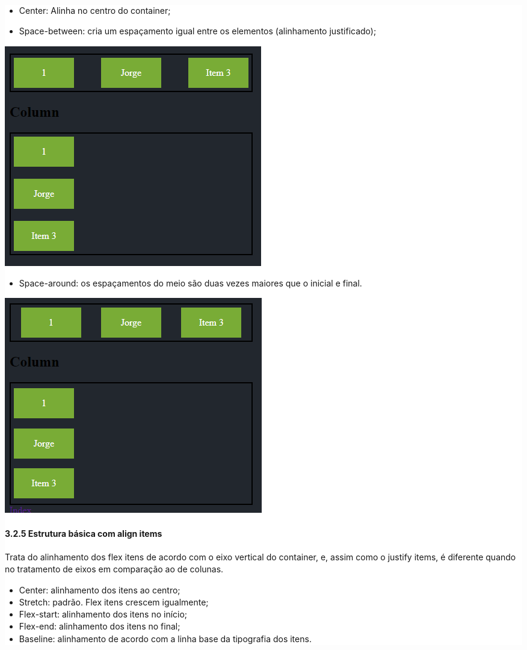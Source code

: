 * Center: Alinha no centro do container;

* Space-between: cria um espaçamento igual entre os elementos (alinhamento justificado);

![Space Between](./imagens/3.2.5_imagem3-space-between.png "Space Between")

* Space-around: os espaçamentos do meio são duas vezes maiores que o inicial e final.

![Space Around](./imagens/3.2.5_imagem4-space-around.png "Space Around")

#### 3.2.5 Estrutura básica com align items

Trata do alinhamento dos flex itens de acordo com o eixo vertical do container, e, assim como o justify items, é diferente quando no tratamento de eixos em comparação ao de colunas.

* Center: alinhamento dos itens ao centro;
* Stretch: padrão. Flex itens crescem igualmente;
* Flex-start: alinhamento dos itens no início;
* Flex-end: alinhamento dos itens no final;
* Baseline: alinhamento de acordo com a linha base da tipografia dos itens.
